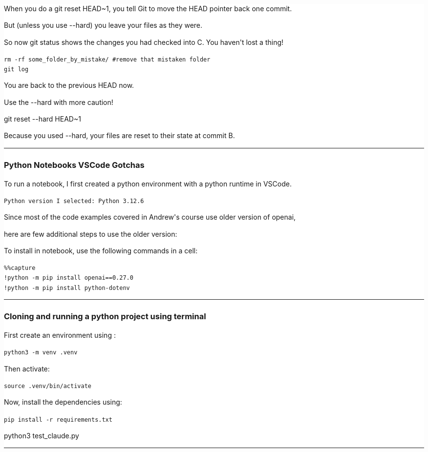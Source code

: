 When you do a git reset HEAD~1, you tell Git to move the HEAD pointer back one commit. 

But (unless you use --hard) you leave your files as they were. 

So now git status shows the changes you had checked into C. You haven't lost a thing!

```
rm -rf some_folder_by_mistake/ #remove that mistaken folder
git log 
```

You are back to the previous HEAD now.

Use the --hard with more caution!

git reset --hard HEAD~1

Because you used --hard, your files are reset to their state at commit B.

---

### Python Notebooks VSCode Gotchas

To run a notebook, I first created a python environment with a python runtime in VSCode.

    Python version I selected: Python 3.12.6

Since most of the code examples covered in Andrew's course use older version of openai, 

here are few additional steps to use the older version:

To install in notebook, use the following commands in a cell: 

```
%%capture
!python -m pip install openai==0.27.0
!python -m pip install python-dotenv
```

---
### Cloning and running a python project using terminal

First create an environment using : 

```
python3 -m venv .venv
```

Then activate: 

```
source .venv/bin/activate
```

Now, install the dependencies using:

```
pip install -r requirements.txt
```

python3 test_claude.py

---